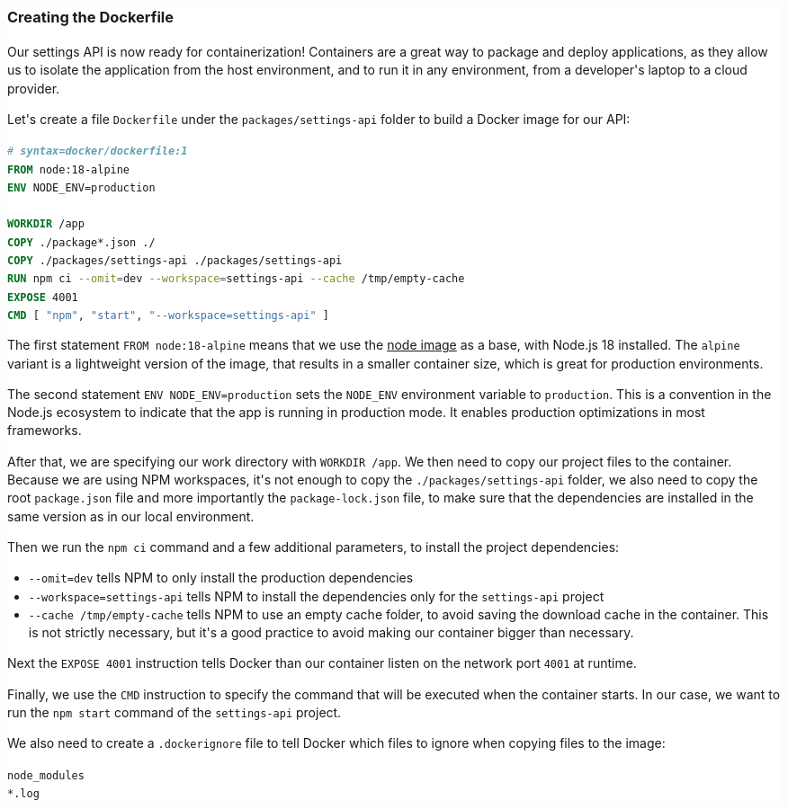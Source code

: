 ### Creating the Dockerfile

Our settings API is now ready for containerization! Containers are a great way to package and deploy applications, as they allow us to isolate the application from the host environment, and to run it in any environment, from a developer's laptop to a cloud provider.

Let's create a file `Dockerfile` under the `packages/settings-api` folder to build a Docker image for our API:

```dockerfile
# syntax=docker/dockerfile:1
FROM node:18-alpine
ENV NODE_ENV=production

WORKDIR /app
COPY ./package*.json ./
COPY ./packages/settings-api ./packages/settings-api
RUN npm ci --omit=dev --workspace=settings-api --cache /tmp/empty-cache
EXPOSE 4001
CMD [ "npm", "start", "--workspace=settings-api" ]
```

The first statement `FROM node:18-alpine` means that we use the [node image](https://hub.docker.com/_/node) as a base, with Node.js 18 installed. The `alpine` variant is a lightweight version of the image, that results in a smaller container size, which is great for production environments.

The second statement `ENV NODE_ENV=production` sets the `NODE_ENV` environment variable to `production`. This is a convention in the Node.js ecosystem to indicate that the app is running in production mode. It enables production optimizations in most frameworks.

After that, we are specifying our work directory with `WORKDIR /app`. We then need to copy our project files to the container. Because we are using NPM workspaces, it's not enough to copy the `./packages/settings-api` folder, we also need to copy the root `package.json` file and more importantly the `package-lock.json` file, to make sure that the dependencies are installed in the same version as in our local environment.

Then we run the `npm ci` command and a few additional parameters, to install the project dependencies:
- `--omit=dev` tells NPM to only install the production dependencies
- `--workspace=settings-api` tells NPM to install the dependencies only for the `settings-api` project
- `--cache /tmp/empty-cache` tells NPM to use an empty cache folder, to avoid saving the download cache in the container. This is not strictly necessary, but it's a good practice to avoid making our container bigger than necessary.

Next the `EXPOSE 4001` instruction tells Docker than our container listen on the network port `4001` at runtime.

Finally, we use the `CMD` instruction to specify the command that will be executed when the container starts. In our case, we want to run the `npm start` command of the `settings-api` project.

We also need to create a `.dockerignore` file to tell Docker which files to ignore when copying files to the image:

```text
node_modules
*.log
```
